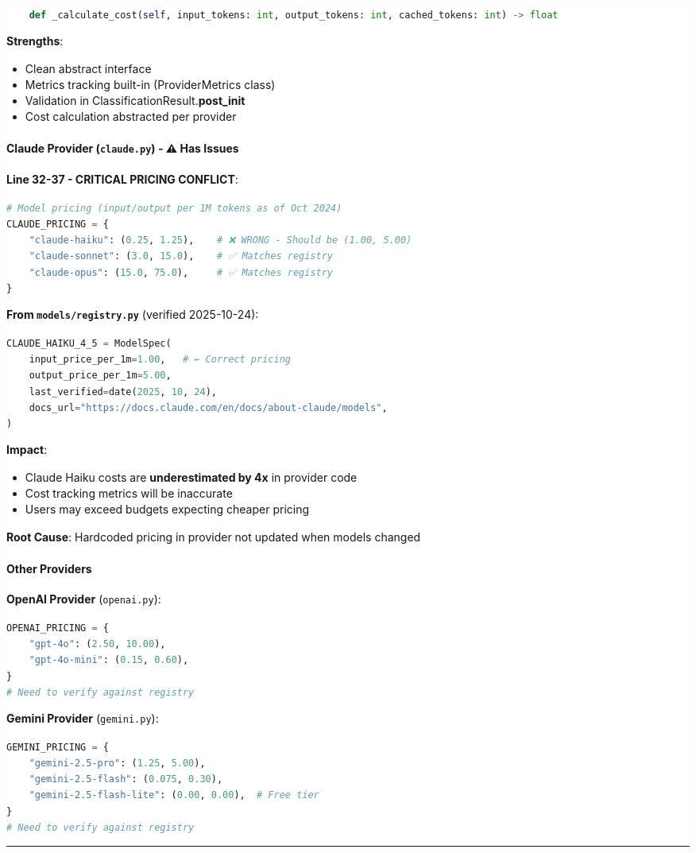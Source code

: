 ```python
    def _calculate_cost(self, input_tokens: int, output_tokens: int, cached_tokens: int) -> float
```

**Strengths**:
- Clean abstract interface
- Metrics tracking built-in (ProviderMetrics class)
- Validation in ClassificationResult.__post_init__
- Cost calculation abstracted per provider

#### Claude Provider (`claude.py`) - ⚠️ Has Issues

**Line 32-37 - CRITICAL PRICING CONFLICT**:
```python
# Model pricing (input/output per 1M tokens as of Oct 2024)
CLAUDE_PRICING = {
    "claude-haiku": (0.25, 1.25),    # ❌ WRONG - Should be (1.00, 5.00)
    "claude-sonnet": (3.0, 15.0),    # ✅ Matches registry
    "claude-opus": (15.0, 75.0),     # ✅ Matches registry
}
```

**From `models/registry.py`** (verified 2025-10-24):
```python
CLAUDE_HAIKU_4_5 = ModelSpec(
    input_price_per_1m=1.00,   # ← Correct pricing
    output_price_per_1m=5.00,
    last_verified=date(2025, 10, 24),
    docs_url="https://docs.claude.com/en/docs/about-claude/models",
)
```

**Impact**:
- Claude Haiku costs are **underestimated by 4x** in provider code
- Cost tracking metrics will be inaccurate
- Users may exceed budgets expecting cheaper pricing

**Root Cause**: Hardcoded pricing in provider not updated when models changed

#### Other Providers

**OpenAI Provider** (`openai.py`):
```python
OPENAI_PRICING = {
    "gpt-4o": (2.50, 10.00),
    "gpt-4o-mini": (0.15, 0.60),
}
# Need to verify against registry
```

**Gemini Provider** (`gemini.py`):
```python
GEMINI_PRICING = {
    "gemini-2.5-pro": (1.25, 5.00),
    "gemini-2.5-flash": (0.075, 0.30),
    "gemini-2.5-flash-lite": (0.00, 0.00),  # Free tier
}
# Need to verify against registry
```

---